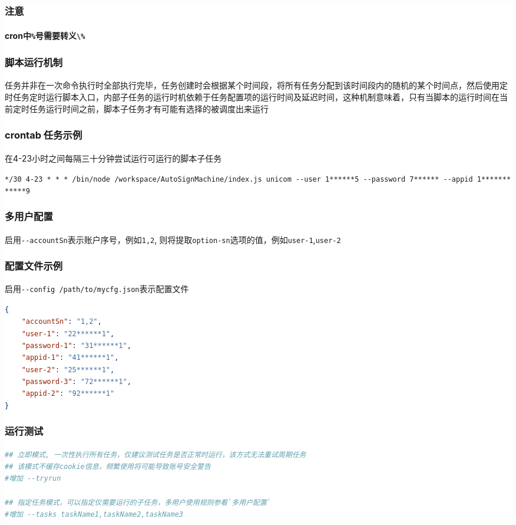 ### 注意
#### cron中`%`号需要转义`\%`

### 脚本运行机制
任务并非在一次命令执行时全部执行完毕，任务创建时会根据某个时间段，将所有任务分配到该时间段内的随机的某个时间点，然后使用定时任务定时运行脚本入口，内部子任务的运行时机依赖于任务配置项的运行时间及延迟时间，这种机制意味着，只有当脚本的运行时间在当前定时任务运行时间之前，脚本子任务才有可能有选择的被调度出来运行

### crontab 任务示例
在4-23小时之间每隔三十分钟尝试运行可运行的脚本子任务
```txt
*/30 4-23 * * * /bin/node /workspace/AutoSignMachine/index.js unicom --user 1******5 --password 7****** --appid 1************9
```

### 多用户配置
启用`--accountSn`表示账户序号，例如`1,2`, 则将提取`option-sn`选项的值，例如`user-1`,`user-2`

### 配置文件示例
启用`--config /path/to/mycfg.json`表示配置文件
```json
{
    "accountSn": "1,2",
    "user-1": "22******1",
    "password-1": "31******1",
    "appid-1": "41******1",
    "user-2": "25******1",
    "password-3": "72******1",
    "appid-2": "92******1"
}
```

### 运行测试
```sh
## 立即模式, 一次性执行所有任务，仅建议测试任务是否正常时运行，该方式无法重试周期任务
## 该模式不缓存cookie信息，频繁使用将可能导致账号安全警告
#增加 --tryrun

## 指定任务模式，可以指定仅需要运行的子任务，多用户使用规则参看`多用户配置`
#增加 --tasks taskName1,taskName2,taskName3
```

